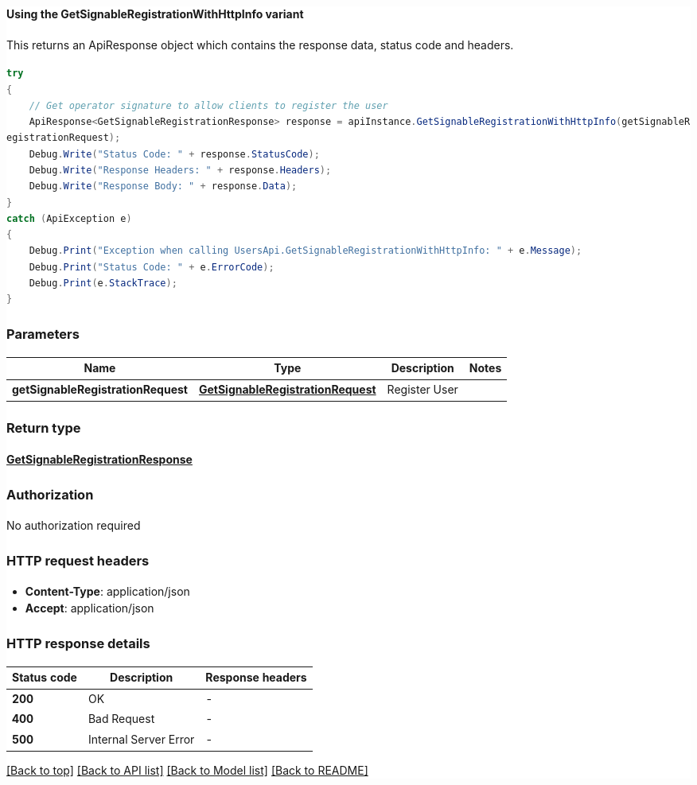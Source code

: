 #### Using the GetSignableRegistrationWithHttpInfo variant
This returns an ApiResponse object which contains the response data, status code and headers.

```csharp
try
{
    // Get operator signature to allow clients to register the user
    ApiResponse<GetSignableRegistrationResponse> response = apiInstance.GetSignableRegistrationWithHttpInfo(getSignableRegistrationRequest);
    Debug.Write("Status Code: " + response.StatusCode);
    Debug.Write("Response Headers: " + response.Headers);
    Debug.Write("Response Body: " + response.Data);
}
catch (ApiException e)
{
    Debug.Print("Exception when calling UsersApi.GetSignableRegistrationWithHttpInfo: " + e.Message);
    Debug.Print("Status Code: " + e.ErrorCode);
    Debug.Print(e.StackTrace);
}
```

### Parameters

| Name | Type | Description | Notes |
|------|------|-------------|-------|
| **getSignableRegistrationRequest** | [**GetSignableRegistrationRequest**](GetSignableRegistrationRequest.md) | Register User |  |

### Return type

[**GetSignableRegistrationResponse**](GetSignableRegistrationResponse.md)

### Authorization

No authorization required

### HTTP request headers

 - **Content-Type**: application/json
 - **Accept**: application/json


### HTTP response details
| Status code | Description | Response headers |
|-------------|-------------|------------------|
| **200** | OK |  -  |
| **400** | Bad Request |  -  |
| **500** | Internal Server Error |  -  |

[[Back to top]](#) [[Back to API list]](../README.md#documentation-for-api-endpoints) [[Back to Model list]](../README.md#documentation-for-models) [[Back to README]](../README.md)
